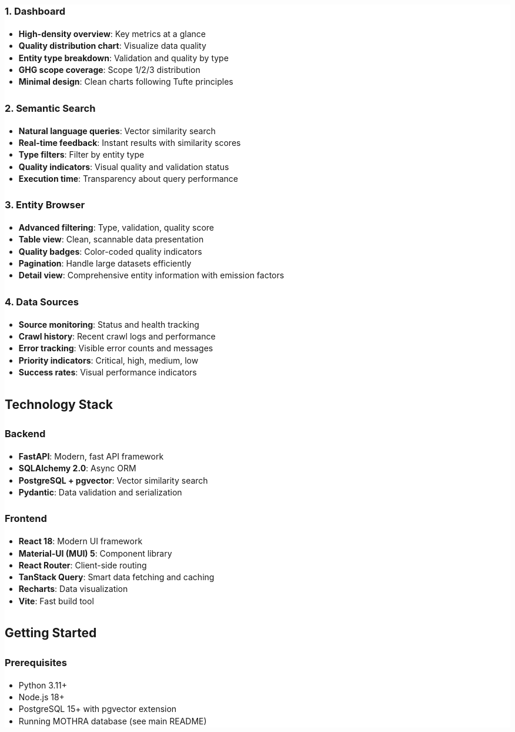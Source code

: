 ### 1. Dashboard
- **High-density overview**: Key metrics at a glance
- **Quality distribution chart**: Visualize data quality
- **Entity type breakdown**: Validation and quality by type
- **GHG scope coverage**: Scope 1/2/3 distribution
- **Minimal design**: Clean charts following Tufte principles

### 2. Semantic Search
- **Natural language queries**: Vector similarity search
- **Real-time feedback**: Instant results with similarity scores
- **Type filters**: Filter by entity type
- **Quality indicators**: Visual quality and validation status
- **Execution time**: Transparency about query performance

### 3. Entity Browser
- **Advanced filtering**: Type, validation, quality score
- **Table view**: Clean, scannable data presentation
- **Quality badges**: Color-coded quality indicators
- **Pagination**: Handle large datasets efficiently
- **Detail view**: Comprehensive entity information with emission factors

### 4. Data Sources
- **Source monitoring**: Status and health tracking
- **Crawl history**: Recent crawl logs and performance
- **Error tracking**: Visible error counts and messages
- **Priority indicators**: Critical, high, medium, low
- **Success rates**: Visual performance indicators

## Technology Stack

### Backend
- **FastAPI**: Modern, fast API framework
- **SQLAlchemy 2.0**: Async ORM
- **PostgreSQL + pgvector**: Vector similarity search
- **Pydantic**: Data validation and serialization

### Frontend
- **React 18**: Modern UI framework
- **Material-UI (MUI) 5**: Component library
- **React Router**: Client-side routing
- **TanStack Query**: Smart data fetching and caching
- **Recharts**: Data visualization
- **Vite**: Fast build tool

## Getting Started

### Prerequisites
- Python 3.11+
- Node.js 18+
- PostgreSQL 15+ with pgvector extension
- Running MOTHRA database (see main README)
